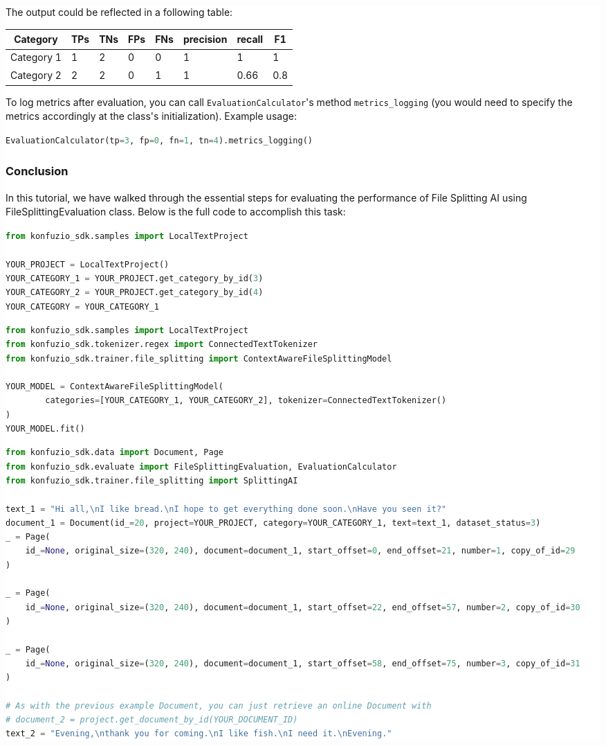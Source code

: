 The output could be reflected in a following table:

| Category | TPs | TNs | FPs | FNs | precision | recall | F1  |
| ---- |-----|-----|-----|-----| ---- |--------|-----|
| Category 1 | 1   | 2   | 0   | 0   | 1 | 1      | 1   |
| Category 2 | 2   | 2   | 0   | 1   | 1 | 0.66   | 0.8 |

To log metrics after evaluation, you can call `EvaluationCalculator`'s method `metrics_logging` (you would need to 
specify the metrics accordingly at the class's initialization). Example usage:


```python editable=true slideshow={"slide_type": ""} tags=["skip-execution", "nbval-skip"]
EvaluationCalculator(tp=3, fp=0, fn=1, tn=4).metrics_logging()
```

### Conclusion
In this tutorial, we have walked through the essential steps for evaluating the performance of File Splitting AI using FileSplittingEvaluation class. Below is the full code to accomplish this task:

```python editable=true slideshow={"slide_type": ""} tags=["remove-cell"]
from konfuzio_sdk.samples import LocalTextProject

YOUR_PROJECT = LocalTextProject()
YOUR_CATEGORY_1 = YOUR_PROJECT.get_category_by_id(3)
YOUR_CATEGORY_2 = YOUR_PROJECT.get_category_by_id(4)
YOUR_CATEGORY = YOUR_CATEGORY_1
```

```python editable=true slideshow={"slide_type": ""} tags=["remove-output", "remove-cell"]
from konfuzio_sdk.samples import LocalTextProject
from konfuzio_sdk.tokenizer.regex import ConnectedTextTokenizer
from konfuzio_sdk.trainer.file_splitting import ContextAwareFileSplittingModel

YOUR_MODEL = ContextAwareFileSplittingModel(
        categories=[YOUR_CATEGORY_1, YOUR_CATEGORY_2], tokenizer=ConnectedTextTokenizer()
)
YOUR_MODEL.fit()
```

```python editable=true slideshow={"slide_type": ""} tags=["remove-output"] vscode={"languageId": "plaintext"}
from konfuzio_sdk.data import Document, Page
from konfuzio_sdk.evaluate import FileSplittingEvaluation, EvaluationCalculator
from konfuzio_sdk.trainer.file_splitting import SplittingAI

text_1 = "Hi all,\nI like bread.\nI hope to get everything done soon.\nHave you seen it?"
document_1 = Document(id_=20, project=YOUR_PROJECT, category=YOUR_CATEGORY_1, text=text_1, dataset_status=3)
_ = Page(
    id_=None, original_size=(320, 240), document=document_1, start_offset=0, end_offset=21, number=1, copy_of_id=29
)

_ = Page(
    id_=None, original_size=(320, 240), document=document_1, start_offset=22, end_offset=57, number=2, copy_of_id=30
)

_ = Page(
    id_=None, original_size=(320, 240), document=document_1, start_offset=58, end_offset=75, number=3, copy_of_id=31
)

# As with the previous example Document, you can just retrieve an online Document with
# document_2 = project.get_document_by_id(YOUR_DOCUMENT_ID)
text_2 = "Evening,\nthank you for coming.\nI like fish.\nI need it.\nEvening."
```